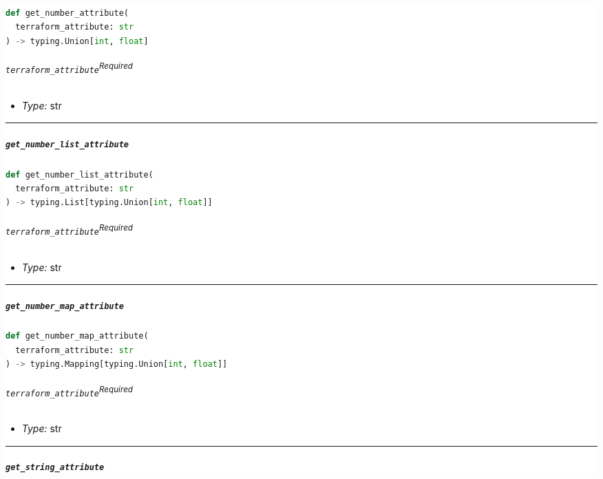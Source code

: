 ```python
def get_number_attribute(
  terraform_attribute: str
) -> typing.Union[int, float]
```

###### `terraform_attribute`<sup>Required</sup> <a name="terraform_attribute" id="@cdktf/provider-azurerm.orbitalSpacecraft.OrbitalSpacecraftLinksOutputReference.getNumberAttribute.parameter.terraformAttribute"></a>

- *Type:* str

---

##### `get_number_list_attribute` <a name="get_number_list_attribute" id="@cdktf/provider-azurerm.orbitalSpacecraft.OrbitalSpacecraftLinksOutputReference.getNumberListAttribute"></a>

```python
def get_number_list_attribute(
  terraform_attribute: str
) -> typing.List[typing.Union[int, float]]
```

###### `terraform_attribute`<sup>Required</sup> <a name="terraform_attribute" id="@cdktf/provider-azurerm.orbitalSpacecraft.OrbitalSpacecraftLinksOutputReference.getNumberListAttribute.parameter.terraformAttribute"></a>

- *Type:* str

---

##### `get_number_map_attribute` <a name="get_number_map_attribute" id="@cdktf/provider-azurerm.orbitalSpacecraft.OrbitalSpacecraftLinksOutputReference.getNumberMapAttribute"></a>

```python
def get_number_map_attribute(
  terraform_attribute: str
) -> typing.Mapping[typing.Union[int, float]]
```

###### `terraform_attribute`<sup>Required</sup> <a name="terraform_attribute" id="@cdktf/provider-azurerm.orbitalSpacecraft.OrbitalSpacecraftLinksOutputReference.getNumberMapAttribute.parameter.terraformAttribute"></a>

- *Type:* str

---

##### `get_string_attribute` <a name="get_string_attribute" id="@cdktf/provider-azurerm.orbitalSpacecraft.OrbitalSpacecraftLinksOutputReference.getStringAttribute"></a>
